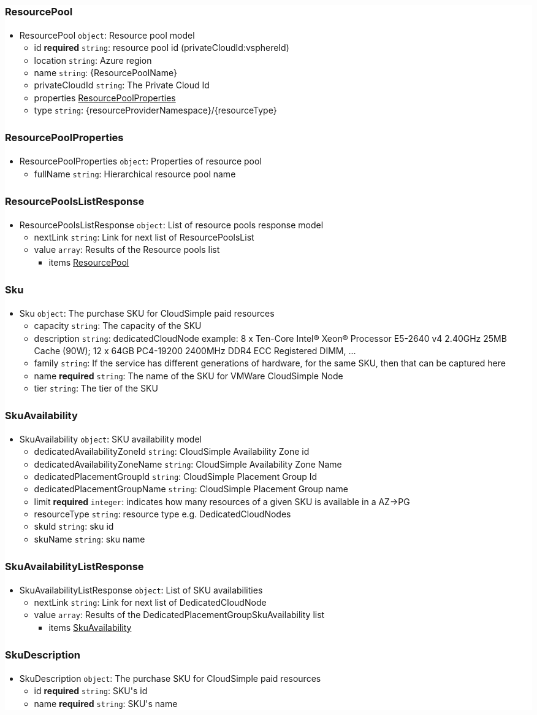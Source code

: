 ### ResourcePool
* ResourcePool `object`: Resource pool model
  * id **required** `string`: resource pool id (privateCloudId:vsphereId)
  * location `string`: Azure region
  * name `string`: {ResourcePoolName}
  * privateCloudId `string`: The Private Cloud Id
  * properties [ResourcePoolProperties](#resourcepoolproperties)
  * type `string`: {resourceProviderNamespace}/{resourceType}

### ResourcePoolProperties
* ResourcePoolProperties `object`: Properties of resource pool
  * fullName `string`: Hierarchical resource pool name

### ResourcePoolsListResponse
* ResourcePoolsListResponse `object`: List of resource pools response model
  * nextLink `string`: Link for next list of ResourcePoolsList
  * value `array`: Results of the Resource pools list
    * items [ResourcePool](#resourcepool)

### Sku
* Sku `object`: The purchase SKU for CloudSimple paid resources
  * capacity `string`: The capacity of the SKU
  * description `string`: dedicatedCloudNode example: 8 x Ten-Core Intel® Xeon® Processor E5-2640 v4 2.40GHz 25MB Cache (90W); 12 x 64GB PC4-19200 2400MHz DDR4 ECC Registered DIMM, ...
  * family `string`: If the service has different generations of hardware, for the same SKU, then that can be captured here
  * name **required** `string`: The name of the SKU for VMWare CloudSimple Node
  * tier `string`: The tier of the SKU

### SkuAvailability
* SkuAvailability `object`: SKU availability model
  * dedicatedAvailabilityZoneId `string`: CloudSimple Availability Zone id
  * dedicatedAvailabilityZoneName `string`: CloudSimple Availability Zone Name
  * dedicatedPlacementGroupId `string`: CloudSimple Placement Group Id
  * dedicatedPlacementGroupName `string`: CloudSimple Placement Group name
  * limit **required** `integer`: indicates how many resources of a given SKU is available in a AZ->PG
  * resourceType `string`: resource type e.g. DedicatedCloudNodes
  * skuId `string`: sku id
  * skuName `string`: sku name

### SkuAvailabilityListResponse
* SkuAvailabilityListResponse `object`: List of SKU availabilities
  * nextLink `string`: Link for next list of DedicatedCloudNode
  * value `array`: Results of the DedicatedPlacementGroupSkuAvailability list
    * items [SkuAvailability](#skuavailability)

### SkuDescription
* SkuDescription `object`: The purchase SKU for CloudSimple paid resources
  * id **required** `string`: SKU's id
  * name **required** `string`: SKU's name
